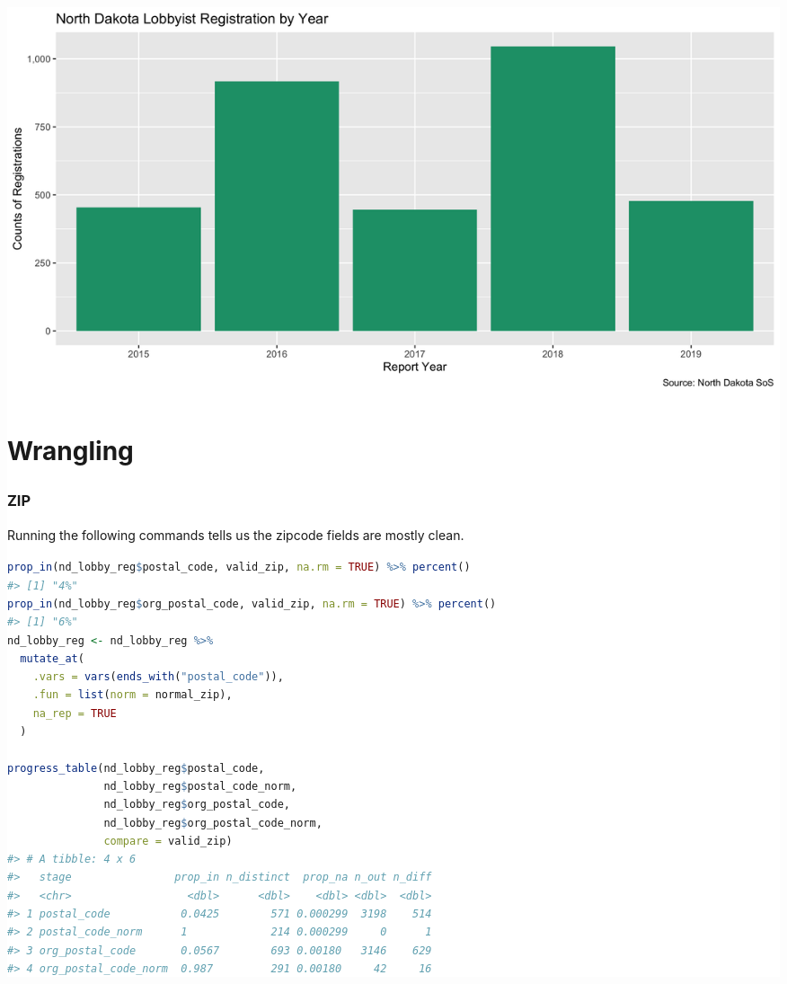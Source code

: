 ![](../plots/unnamed-chunk-1-1.png)

Wrangling
=========

### ZIP

Running the following commands tells us the zipcode fields are mostly clean.

``` r
prop_in(nd_lobby_reg$postal_code, valid_zip, na.rm = TRUE) %>% percent()
#> [1] "4%"
prop_in(nd_lobby_reg$org_postal_code, valid_zip, na.rm = TRUE) %>% percent()
#> [1] "6%"
nd_lobby_reg <- nd_lobby_reg %>% 
  mutate_at(
    .vars = vars(ends_with("postal_code")),
    .fun = list(norm = normal_zip),
    na_rep = TRUE
  )

progress_table(nd_lobby_reg$postal_code,
               nd_lobby_reg$postal_code_norm,
               nd_lobby_reg$org_postal_code,
               nd_lobby_reg$org_postal_code_norm,
               compare = valid_zip)
#> # A tibble: 4 x 6
#>   stage                prop_in n_distinct  prop_na n_out n_diff
#>   <chr>                  <dbl>      <dbl>    <dbl> <dbl>  <dbl>
#> 1 postal_code           0.0425        571 0.000299  3198    514
#> 2 postal_code_norm      1             214 0.000299     0      1
#> 3 org_postal_code       0.0567        693 0.00180   3146    629
#> 4 org_postal_code_norm  0.987         291 0.00180     42     16
```
